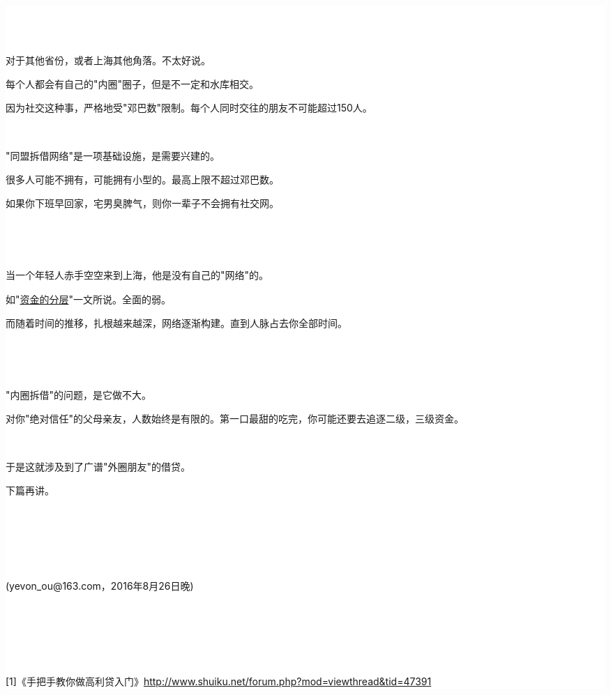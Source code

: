  

 

对于其他省份，或者上海其他角落。不太好说。

每个人都会有自己的"内圈"圈子，但是不一定和水库相交。

因为社交这种事，严格地受"邓巴数"限制。每个人同时交往的朋友不可能超过150人。

 

"同盟拆借网络"是一项基础设施，是需要兴建的。

很多人可能不拥有，可能拥有小型的。最高上限不超过邓巴数。

如果你下班早回家，宅男臭脾气，则你一辈子不会拥有社交网。

 

 

当一个年轻人赤手空空来到上海，他是没有自己的"网络"的。

如"[资金的分层](http://mp.weixin.qq.com/s?__biz=MzAxNTMxMTc0MA==&mid=2651014871&idx=1&sn=334c79cfb99af14d8919b3220b7f2956&scene=21#wechat_redirect)"一文所说。全面的弱。

而随着时间的推移，扎根越来越深，网络逐渐构建。直到人脉占去你全部时间。

 

 

"内圈拆借"的问题，是它做不大。

对你"绝对信任"的父母亲友，人数始终是有限的。第一口最甜的吃完，你可能还要去追逐二级，三级资金。

 

于是这就涉及到了广谱"外圈朋友"的借贷。

下篇再讲。

 

 

 

(yevon\_ou\@163.com，2016年8月26日晚)

 

 

 

\[1\]《手把手教你做高利贷入门》http://www.shuiku.net/forum.php?mod=viewthread&tid=47391
